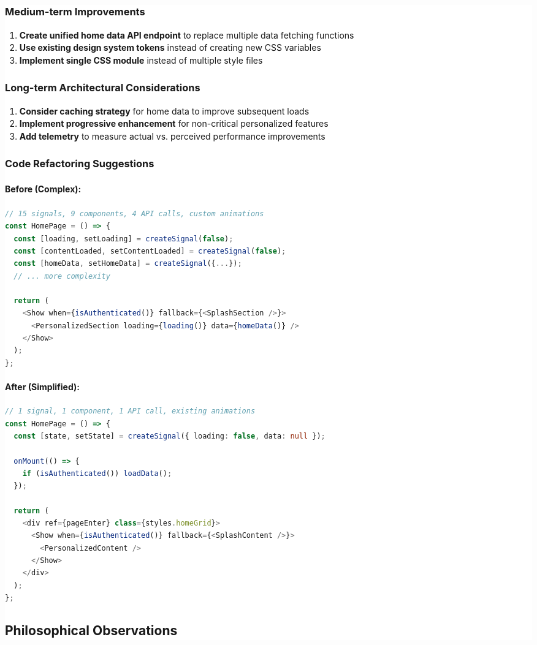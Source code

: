 ### Medium-term Improvements
1. **Create unified home data API endpoint** to replace multiple data fetching functions
2. **Use existing design system tokens** instead of creating new CSS variables
3. **Implement single CSS module** instead of multiple style files

### Long-term Architectural Considerations
1. **Consider caching strategy** for home data to improve subsequent loads
2. **Implement progressive enhancement** for non-critical personalized features
3. **Add telemetry** to measure actual vs. perceived performance improvements

### Code Refactoring Suggestions

#### Before (Complex):
```typescript
// 15 signals, 9 components, 4 API calls, custom animations
const HomePage = () => {
  const [loading, setLoading] = createSignal(false);
  const [contentLoaded, setContentLoaded] = createSignal(false);
  const [homeData, setHomeData] = createSignal({...});
  // ... more complexity
  
  return (
    <Show when={isAuthenticated()} fallback={<SplashSection />}>
      <PersonalizedSection loading={loading()} data={homeData()} />
    </Show>
  );
};
```

#### After (Simplified):
```typescript
// 1 signal, 1 component, 1 API call, existing animations
const HomePage = () => {
  const [state, setState] = createSignal({ loading: false, data: null });
  
  onMount(() => {
    if (isAuthenticated()) loadData();
  });
  
  return (
    <div ref={pageEnter} class={styles.homeGrid}>
      <Show when={isAuthenticated()} fallback={<SplashContent />}>
        <PersonalizedContent />
      </Show>
    </div>
  );
};
```

## Philosophical Observations
